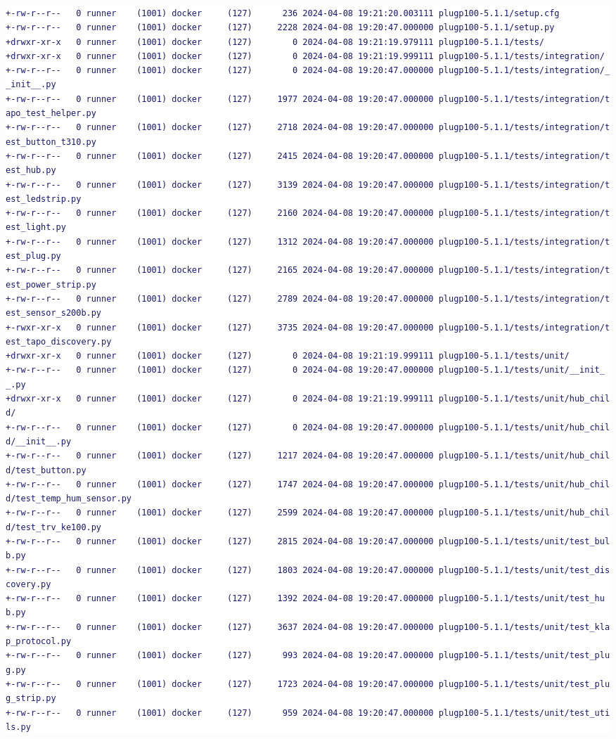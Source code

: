 ```diff
+-rw-r--r--   0 runner    (1001) docker     (127)      236 2024-04-08 19:21:20.003111 plugp100-5.1.1/setup.cfg
+-rw-r--r--   0 runner    (1001) docker     (127)     2228 2024-04-08 19:20:47.000000 plugp100-5.1.1/setup.py
+drwxr-xr-x   0 runner    (1001) docker     (127)        0 2024-04-08 19:21:19.979111 plugp100-5.1.1/tests/
+drwxr-xr-x   0 runner    (1001) docker     (127)        0 2024-04-08 19:21:19.999111 plugp100-5.1.1/tests/integration/
+-rw-r--r--   0 runner    (1001) docker     (127)        0 2024-04-08 19:20:47.000000 plugp100-5.1.1/tests/integration/__init__.py
+-rw-r--r--   0 runner    (1001) docker     (127)     1977 2024-04-08 19:20:47.000000 plugp100-5.1.1/tests/integration/tapo_test_helper.py
+-rw-r--r--   0 runner    (1001) docker     (127)     2718 2024-04-08 19:20:47.000000 plugp100-5.1.1/tests/integration/test_button_t310.py
+-rw-r--r--   0 runner    (1001) docker     (127)     2415 2024-04-08 19:20:47.000000 plugp100-5.1.1/tests/integration/test_hub.py
+-rw-r--r--   0 runner    (1001) docker     (127)     3139 2024-04-08 19:20:47.000000 plugp100-5.1.1/tests/integration/test_ledstrip.py
+-rw-r--r--   0 runner    (1001) docker     (127)     2160 2024-04-08 19:20:47.000000 plugp100-5.1.1/tests/integration/test_light.py
+-rw-r--r--   0 runner    (1001) docker     (127)     1312 2024-04-08 19:20:47.000000 plugp100-5.1.1/tests/integration/test_plug.py
+-rw-r--r--   0 runner    (1001) docker     (127)     2165 2024-04-08 19:20:47.000000 plugp100-5.1.1/tests/integration/test_power_strip.py
+-rw-r--r--   0 runner    (1001) docker     (127)     2789 2024-04-08 19:20:47.000000 plugp100-5.1.1/tests/integration/test_sensor_s200b.py
+-rwxr-xr-x   0 runner    (1001) docker     (127)     3735 2024-04-08 19:20:47.000000 plugp100-5.1.1/tests/integration/test_tapo_discovery.py
+drwxr-xr-x   0 runner    (1001) docker     (127)        0 2024-04-08 19:21:19.999111 plugp100-5.1.1/tests/unit/
+-rw-r--r--   0 runner    (1001) docker     (127)        0 2024-04-08 19:20:47.000000 plugp100-5.1.1/tests/unit/__init__.py
+drwxr-xr-x   0 runner    (1001) docker     (127)        0 2024-04-08 19:21:19.999111 plugp100-5.1.1/tests/unit/hub_child/
+-rw-r--r--   0 runner    (1001) docker     (127)        0 2024-04-08 19:20:47.000000 plugp100-5.1.1/tests/unit/hub_child/__init__.py
+-rw-r--r--   0 runner    (1001) docker     (127)     1217 2024-04-08 19:20:47.000000 plugp100-5.1.1/tests/unit/hub_child/test_button.py
+-rw-r--r--   0 runner    (1001) docker     (127)     1747 2024-04-08 19:20:47.000000 plugp100-5.1.1/tests/unit/hub_child/test_temp_hum_sensor.py
+-rw-r--r--   0 runner    (1001) docker     (127)     2599 2024-04-08 19:20:47.000000 plugp100-5.1.1/tests/unit/hub_child/test_trv_ke100.py
+-rw-r--r--   0 runner    (1001) docker     (127)     2815 2024-04-08 19:20:47.000000 plugp100-5.1.1/tests/unit/test_bulb.py
+-rw-r--r--   0 runner    (1001) docker     (127)     1803 2024-04-08 19:20:47.000000 plugp100-5.1.1/tests/unit/test_discovery.py
+-rw-r--r--   0 runner    (1001) docker     (127)     1392 2024-04-08 19:20:47.000000 plugp100-5.1.1/tests/unit/test_hub.py
+-rw-r--r--   0 runner    (1001) docker     (127)     3637 2024-04-08 19:20:47.000000 plugp100-5.1.1/tests/unit/test_klap_protocol.py
+-rw-r--r--   0 runner    (1001) docker     (127)      993 2024-04-08 19:20:47.000000 plugp100-5.1.1/tests/unit/test_plug.py
+-rw-r--r--   0 runner    (1001) docker     (127)     1723 2024-04-08 19:20:47.000000 plugp100-5.1.1/tests/unit/test_plug_strip.py
+-rw-r--r--   0 runner    (1001) docker     (127)      959 2024-04-08 19:20:47.000000 plugp100-5.1.1/tests/unit/test_utils.py
```
